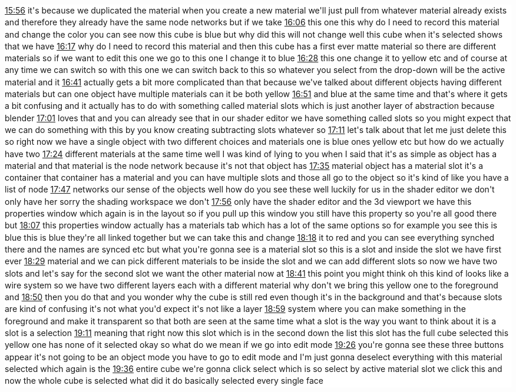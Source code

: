 [15:56](https://www.youtube.com/watch?v=O3gLBhC353Y&list=WL&index=143&t=956) it's because we duplicated the material when you create a new material we'll just pull from whatever material already exists and therefore they already have the same node networks but if we take 
[16:06](https://www.youtube.com/watch?v=O3gLBhC353Y&list=WL&index=143&t=966) this one this why do I need to record this material and change the color you can see now this cube is blue but why did this will not change well this cube when it's selected shows that we have 
[16:17](https://www.youtube.com/watch?v=O3gLBhC353Y&list=WL&index=143&t=977) why do I need to record this material and then this cube has a first ever matte material so there are different materials so if we want to edit this one we go to this one I change it to blue 
[16:28](https://www.youtube.com/watch?v=O3gLBhC353Y&list=WL&index=143&t=988) this one change it to yellow etc and of course at any time we can switch so with this one we can switch back to this so whatever you select from the drop-down will be the active material and it 
[16:41](https://www.youtube.com/watch?v=O3gLBhC353Y&list=WL&index=143&t=1001) actually gets a bit more complicated than that because we've talked about different objects having different materials but can one object have multiple materials can it be both yellow 
[16:51](https://www.youtube.com/watch?v=O3gLBhC353Y&list=WL&index=143&t=1011) and blue at the same time and that's where it gets a bit confusing and it actually has to do with something called material slots which is just another layer of abstraction because blender 
[17:01](https://www.youtube.com/watch?v=O3gLBhC353Y&list=WL&index=143&t=1021) loves that and you can already see that in our shader editor we have something called slots so you might expect that we can do something with this by you know creating subtracting slots whatever so 
[17:11](https://www.youtube.com/watch?v=O3gLBhC353Y&list=WL&index=143&t=1031) let's talk about that let me just delete this so right now we have a single object with two different choices and materials one is blue ones yellow etc but how do we actually have two 
[17:24](https://www.youtube.com/watch?v=O3gLBhC353Y&list=WL&index=143&t=1044) different materials at the same time well I was kind of lying to you when I said that it's as simple as object has a material and that material is the node network because it's not that object has 
[17:35](https://www.youtube.com/watch?v=O3gLBhC353Y&list=WL&index=143&t=1055) material object has a material slot it's a container that container has a material and you can have multiple slots and those all go to the object so it's kind of like you have a list of node 
[17:47](https://www.youtube.com/watch?v=O3gLBhC353Y&list=WL&index=143&t=1067) networks our sense of the objects well how do you see these well luckily for us in the shader editor we don't only have her sorry the shading workspace we don't 
[17:56](https://www.youtube.com/watch?v=O3gLBhC353Y&list=WL&index=143&t=1076) only have the shader editor and the 3d viewport we have this properties window which again is in the layout so if you pull up this window you still have this property so you're all good there but 
[18:07](https://www.youtube.com/watch?v=O3gLBhC353Y&list=WL&index=143&t=1087) this properties window actually has a materials tab which has a lot of the same options so for example you see this is blue this is blue they're all linked together but we can take this and change 
[18:18](https://www.youtube.com/watch?v=O3gLBhC353Y&list=WL&index=143&t=1098) it to red and you can see everything synched there and the names are synced etc but what you're gonna see is a material slot so this is a slot and inside the slot we have first ever 
[18:29](https://www.youtube.com/watch?v=O3gLBhC353Y&list=WL&index=143&t=1109) material and we can pick different materials to be inside the slot and we can add different slots so now we have two slots and let's say for the second slot we want the other material now at 
[18:41](https://www.youtube.com/watch?v=O3gLBhC353Y&list=WL&index=143&t=1121) this point you might think oh this kind of looks like a wire system so we have two different layers each with a different material why don't we bring this yellow one to the foreground and 
[18:50](https://www.youtube.com/watch?v=O3gLBhC353Y&list=WL&index=143&t=1130) then you do that and you wonder why the cube is still red even though it's in the background and that's because slots are kind of confusing it's not what you'd expect it's not like a layer 
[18:59](https://www.youtube.com/watch?v=O3gLBhC353Y&list=WL&index=143&t=1139) system where you can make something in the foreground and make it transparent so that both are seen at the same time what a slot is the way you want to think about it is a slot is a selection 
[19:11](https://www.youtube.com/watch?v=O3gLBhC353Y&list=WL&index=143&t=1151) meaning that right now this slot which is in the second down the list this slot has the full cube selected this yellow one has none of it selected okay so what do we mean if we go into edit mode 
[19:26](https://www.youtube.com/watch?v=O3gLBhC353Y&list=WL&index=143&t=1166) you're gonna see these three buttons appear it's not going to be an object mode you have to go to edit mode and I'm just gonna deselect everything with this material selected which again is the 
[19:36](https://www.youtube.com/watch?v=O3gLBhC353Y&list=WL&index=143&t=1176) entire cube we're gonna click select which is so select by active material slot we click this and now the whole cube is selected what did it do basically selected every single face 